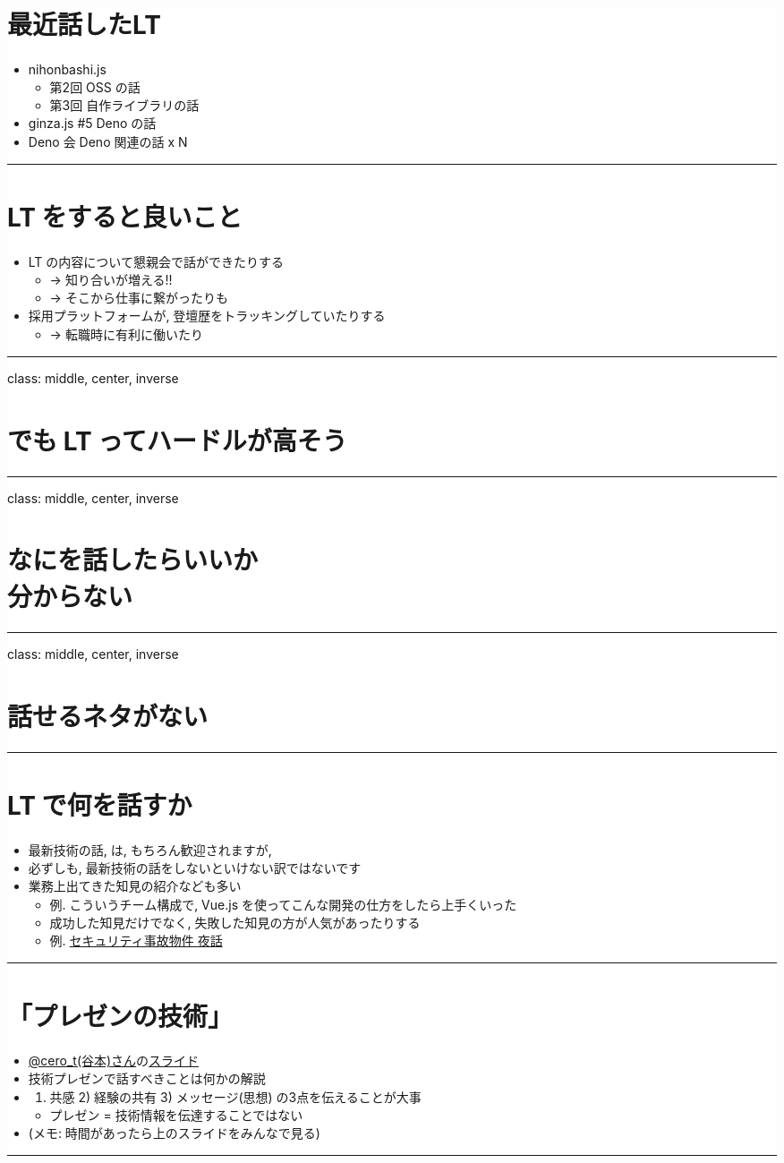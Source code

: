 # 最近話したLT

- nihonbashi.js
  - 第2回 OSS の話
  - 第3回 自作ライブラリの話
- ginza.js #5 Deno の話
- Deno 会 Deno 関連の話 x N

---
# LT をすると良いこと

- LT の内容について懇親会で話ができたりする
  - -> 知り合いが増える!!
  - -> そこから仕事に繋がったりも
- 採用プラットフォームが, 登壇歴をトラッキングしていたりする
  - -> 転職時に有利に働いたり

---
class: middle, center, inverse
# でも LT ってハードルが高そう

---
class: middle, center, inverse
# なにを話したらいいか<br />分からない

---
class: middle, center, inverse
# 話せるネタがない

---
# LT で何を話すか
- 最新技術の話, は, もちろん歓迎されますが,
- 必ずしも, 最新技術の話をしないといけない訳ではないです
- 業務上出てきた知見の紹介なども多い
  - 例. こういうチーム構成で, Vue.js を使ってこんな開発の仕方をしたら上手くいった
  - 成功した知見だけでなく, 失敗した知見の方が人気があったりする
  - 例. [セキュリティ事故物件 夜話](https://connpass.com/event/145230/)

---
# 「プレゼンの技術」
- [@cero_t(谷本)さん](https://twitter.com/cero_t)の[スライド](https://www.slideshare.net/shintanimoto/presentations-presentation-49449046)
- 技術プレゼンで話すべきことは何かの解説
- 1) 共感 2) 経験の共有 3) メッセージ(思想) の3点を伝えることが大事
  - プレゼン = 技術情報を伝達することではない
- (メモ: 時間があったら上のスライドをみんなで見る)

---